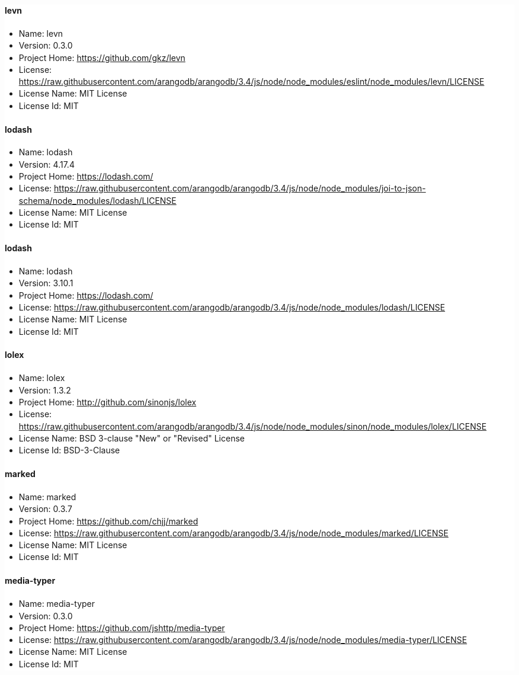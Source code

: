 #### levn

* Name: levn
* Version: 0.3.0
* Project Home: https://github.com/gkz/levn
* License: https://raw.githubusercontent.com/arangodb/arangodb/3.4/js/node/node_modules/eslint/node_modules/levn/LICENSE
* License Name: MIT License
* License Id: MIT

#### lodash

* Name: lodash
* Version: 4.17.4
* Project Home: https://lodash.com/
* License: https://raw.githubusercontent.com/arangodb/arangodb/3.4/js/node/node_modules/joi-to-json-schema/node_modules/lodash/LICENSE
* License Name: MIT License
* License Id: MIT

#### lodash

* Name: lodash
* Version: 3.10.1
* Project Home: https://lodash.com/
* License: https://raw.githubusercontent.com/arangodb/arangodb/3.4/js/node/node_modules/lodash/LICENSE
* License Name: MIT License
* License Id: MIT

#### lolex

* Name: lolex
* Version: 1.3.2
* Project Home: http://github.com/sinonjs/lolex
* License: https://raw.githubusercontent.com/arangodb/arangodb/3.4/js/node/node_modules/sinon/node_modules/lolex/LICENSE
* License Name: BSD 3-clause "New" or "Revised" License
* License Id: BSD-3-Clause

#### marked

* Name: marked
* Version: 0.3.7
* Project Home: https://github.com/chjj/marked
* License: https://raw.githubusercontent.com/arangodb/arangodb/3.4/js/node/node_modules/marked/LICENSE
* License Name: MIT License
* License Id: MIT

#### media-typer

* Name: media-typer
* Version: 0.3.0
* Project Home: https://github.com/jshttp/media-typer
* License: https://raw.githubusercontent.com/arangodb/arangodb/3.4/js/node/node_modules/media-typer/LICENSE
* License Name: MIT License
* License Id: MIT
